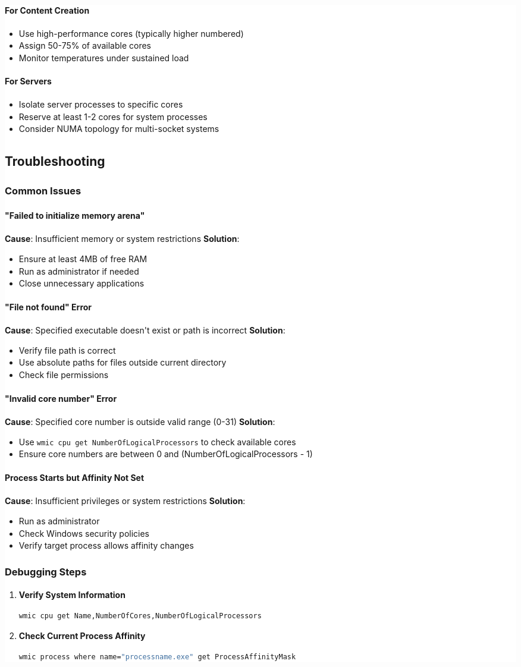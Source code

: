 #### For Content Creation
- Use high-performance cores (typically higher numbered)
- Assign 50-75% of available cores
- Monitor temperatures under sustained load

#### For Servers
- Isolate server processes to specific cores
- Reserve at least 1-2 cores for system processes
- Consider NUMA topology for multi-socket systems

## Troubleshooting

### Common Issues

#### "Failed to initialize memory arena"
**Cause**: Insufficient memory or system restrictions
**Solution**: 
- Ensure at least 4MB of free RAM
- Run as administrator if needed
- Close unnecessary applications

#### "File not found" Error
**Cause**: Specified executable doesn't exist or path is incorrect
**Solution**:
- Verify file path is correct
- Use absolute paths for files outside current directory
- Check file permissions

#### "Invalid core number" Error
**Cause**: Specified core number is outside valid range (0-31)
**Solution**:
- Use `wmic cpu get NumberOfLogicalProcessors` to check available cores
- Ensure core numbers are between 0 and (NumberOfLogicalProcessors - 1)

#### Process Starts but Affinity Not Set
**Cause**: Insufficient privileges or system restrictions
**Solution**:
- Run as administrator
- Check Windows security policies
- Verify target process allows affinity changes

### Debugging Steps

1. **Verify System Information**
   ```cmd
   wmic cpu get Name,NumberOfCores,NumberOfLogicalProcessors
   ```

2. **Check Current Process Affinity**
   ```cmd
   wmic process where name="processname.exe" get ProcessAffinityMask
   ```
